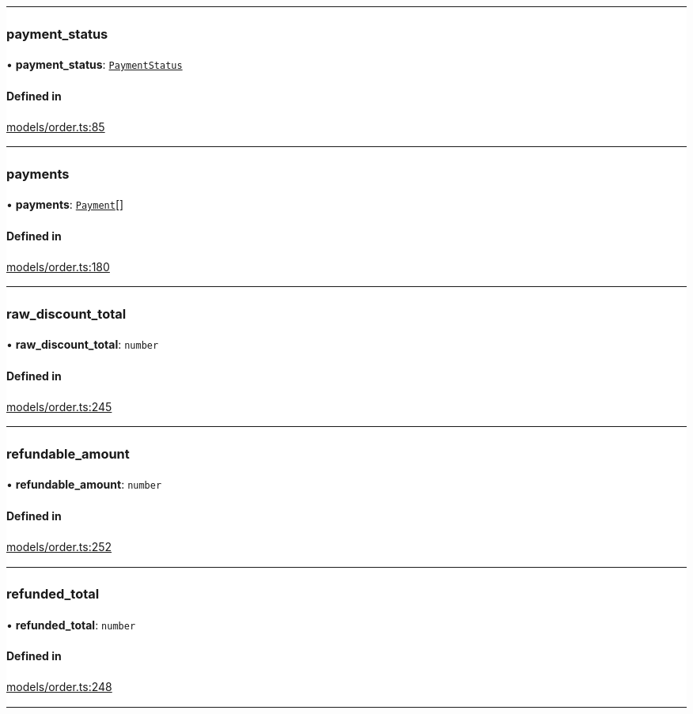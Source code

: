 ___

### payment\_status

• **payment\_status**: [`PaymentStatus`](../enums/PaymentStatus.md)

#### Defined in

[models/order.ts:85](https://github.com/medusajs/medusa/blob/9dcd62c73/packages/medusa/src/models/order.ts#L85)

___

### payments

• **payments**: [`Payment`](Payment.md)[]

#### Defined in

[models/order.ts:180](https://github.com/medusajs/medusa/blob/9dcd62c73/packages/medusa/src/models/order.ts#L180)

___

### raw\_discount\_total

• **raw\_discount\_total**: `number`

#### Defined in

[models/order.ts:245](https://github.com/medusajs/medusa/blob/9dcd62c73/packages/medusa/src/models/order.ts#L245)

___

### refundable\_amount

• **refundable\_amount**: `number`

#### Defined in

[models/order.ts:252](https://github.com/medusajs/medusa/blob/9dcd62c73/packages/medusa/src/models/order.ts#L252)

___

### refunded\_total

• **refunded\_total**: `number`

#### Defined in

[models/order.ts:248](https://github.com/medusajs/medusa/blob/9dcd62c73/packages/medusa/src/models/order.ts#L248)

___
